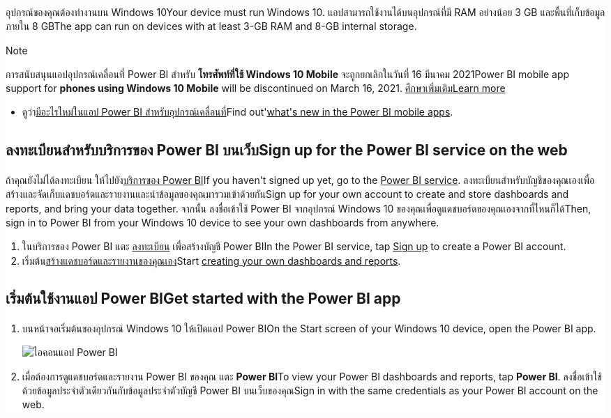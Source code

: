   <span data-ttu-id="1b92e-112">อุปกรณ์ของคุณต้องทำงานบน Windows 10</span><span class="sxs-lookup"><span data-stu-id="1b92e-112">Your device must run Windows 10.</span></span> <span data-ttu-id="1b92e-113">แอปสามารถใช้งานได้บนอุปกรณ์ที่มี RAM อย่างน้อย 3 GB และพื้นที่เก็บข้อมูลภายใน 8 GB</span><span class="sxs-lookup"><span data-stu-id="1b92e-113">The app can run on devices with at least 3-GB RAM and 8-GB internal storage.</span></span>

  >[!NOTE]
  ><span data-ttu-id="1b92e-114">การสนับสนุนแอปอุปกรณ์เคลื่อนที่ Power BI สำหรับ **โทรศัพท์ที่ใช้ Windows 10 Mobile** จะถูกยกเลิกในวันที่ 16 มีนาคม 2021</span><span class="sxs-lookup"><span data-stu-id="1b92e-114">Power BI mobile app support for **phones using Windows 10 Mobile** will be discontinued on March 16, 2021.</span></span> [<span data-ttu-id="1b92e-115">ศึกษาเพิ่มเติม</span><span class="sxs-lookup"><span data-stu-id="1b92e-115">Learn more</span></span>](/legal/powerbi/powerbi-mobile/power-bi-mobile-app-end-of-support-for-windows-phones)
   
* <span data-ttu-id="1b92e-116">ดูว่า[มีอะไรใหม่ในแอป Power BI สำหรับอุปกรณ์เคลื่อนที่](mobile-whats-new-in-the-mobile-apps.md)</span><span class="sxs-lookup"><span data-stu-id="1b92e-116">Find out'[what's new in the Power BI mobile apps](mobile-whats-new-in-the-mobile-apps.md).</span></span>

## <a name="sign-up-for-the-power-bi-service-on-the-web"></a><span data-ttu-id="1b92e-117">ลงทะเบียนสำหรับบริการของ Power BI บนเว็บ</span><span class="sxs-lookup"><span data-stu-id="1b92e-117">Sign up for the Power BI service on the web</span></span>
<span data-ttu-id="1b92e-118">ถ้าคุณยังไม่ได้ลงทะเบียน ให้ไปยัง[บริการของ Power BI](https://powerbi.com/)</span><span class="sxs-lookup"><span data-stu-id="1b92e-118">If you haven't signed up yet, go to the [Power BI service](https://powerbi.com/).</span></span> <span data-ttu-id="1b92e-119">ลงทะเบียนสำหรับบัญชีของคุณเองเพื่อสร้างและจัดเก็บแดชบอร์ดและรายงานและนำข้อมูลของคุณมารวมเข้าด้วยกัน</span><span class="sxs-lookup"><span data-stu-id="1b92e-119">Sign up for your own account to create and store dashboards and reports, and bring your data together.</span></span> <span data-ttu-id="1b92e-120">จากนั้น ลงชื่อเข้าใช้ Power BI จากอุปกรณ์ Windows 10 ของคุณเพื่อดูแดชบอร์ดของคุณเองจากที่ไหนก็ได้</span><span class="sxs-lookup"><span data-stu-id="1b92e-120">Then, sign in to Power BI from your Windows 10 device to see your own dashboards from anywhere.</span></span>

1. <span data-ttu-id="1b92e-121">ในบริการของ Power BI แตะ [ลงทะเบียน](https://go.microsoft.com/fwlink/?LinkID=513879) เพื่อสร้างบัญชี Power BI</span><span class="sxs-lookup"><span data-stu-id="1b92e-121">In the Power BI service, tap [Sign up](https://go.microsoft.com/fwlink/?LinkID=513879) to create a Power BI account.</span></span>
2. <span data-ttu-id="1b92e-122">เริ่มต้น[สร้างแดชบอร์ดและรายงานของคุณเอง](../../fundamentals/service-get-started.md)</span><span class="sxs-lookup"><span data-stu-id="1b92e-122">Start [creating your own dashboards and reports](../../fundamentals/service-get-started.md).</span></span>

## <a name="get-started-with-the-power-bi-app"></a><span data-ttu-id="1b92e-123">เริ่มต้นใช้งานแอป Power BI</span><span class="sxs-lookup"><span data-stu-id="1b92e-123">Get started with the Power BI app</span></span>
1. <span data-ttu-id="1b92e-124">บนหน้าจอเริ่มต้นของอุปกรณ์ Windows 10 ให้เปิดแอป Power BI</span><span class="sxs-lookup"><span data-stu-id="1b92e-124">On the Start screen of your Windows 10 device, open the Power BI app.</span></span>
   
   ![ไอคอนแอป Power BI](./media/mobile-windows-10-phone-app-get-started/pbi_win10ph_appiconsm.png)
2. <span data-ttu-id="1b92e-126">เมื่อต้องการดูแดชบอร์ดและรายงาน Power BI ของคุณ แตะ **Power BI**</span><span class="sxs-lookup"><span data-stu-id="1b92e-126">To view your Power BI dashboards and reports, tap **Power BI**.</span></span> <span data-ttu-id="1b92e-127">ลงชื่อเข้าใช้ด้วยข้อมูลประจำตัวเดียวกันกับข้อมูลประจำตัวบัญชี Power BI บนเว็บของคุณ</span><span class="sxs-lookup"><span data-stu-id="1b92e-127">Sign in with the same credentials as your Power BI account on the web.</span></span> 
   